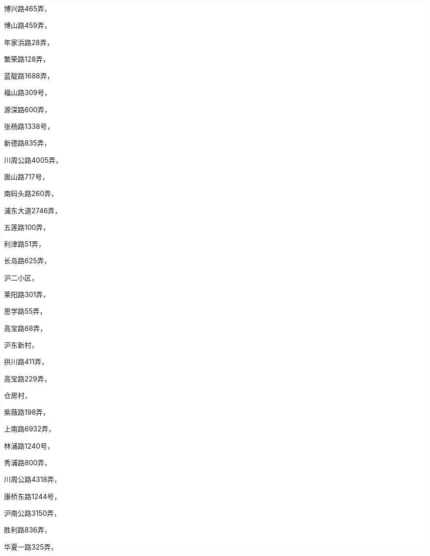 博兴路465弄，

博山路459弄，

年家浜路28弄，

繁荣路128弄，

蓝靛路1688弄，

福山路309号，

源深路600弄，

张杨路1338号，

新德路835弄，

川周公路4005弄，

崮山路717号，

南码头路260弄，

浦东大道2746弄，

五莲路100弄，

利津路51弄，

长岛路625弄，

沪二小区，

莱阳路301弄，

思学路55弄，

高宝路68弄，

沪东新村，

拱川路411弄，

高宝路229弄，

仓房村，

紫薇路198弄，

上南路6932弄，

林浦路1240号，

秀浦路800弄，

川周公路4318弄，

康桥东路1244号，

沪南公路3150弄，

胜利路836弄，

华夏一路325弄，
